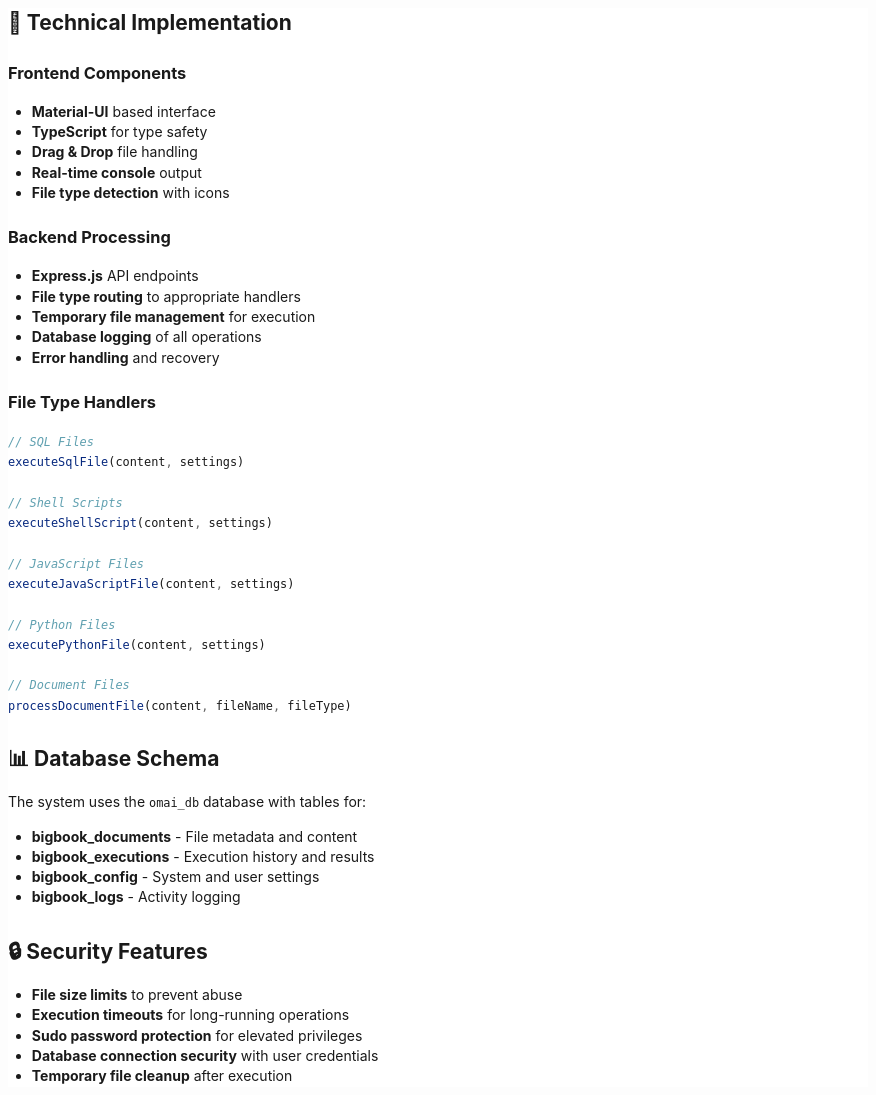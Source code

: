 ## 🔧 Technical Implementation

### Frontend Components
- **Material-UI** based interface
- **TypeScript** for type safety
- **Drag & Drop** file handling
- **Real-time console** output
- **File type detection** with icons

### Backend Processing
- **Express.js** API endpoints
- **File type routing** to appropriate handlers
- **Temporary file management** for execution
- **Database logging** of all operations
- **Error handling** and recovery

### File Type Handlers
```javascript
// SQL Files
executeSqlFile(content, settings)

// Shell Scripts  
executeShellScript(content, settings)

// JavaScript Files
executeJavaScriptFile(content, settings)

// Python Files
executePythonFile(content, settings)

// Document Files
processDocumentFile(content, fileName, fileType)
```

## 📊 Database Schema

The system uses the `omai_db` database with tables for:
- **bigbook_documents** - File metadata and content
- **bigbook_executions** - Execution history and results
- **bigbook_config** - System and user settings
- **bigbook_logs** - Activity logging

## 🔒 Security Features

- **File size limits** to prevent abuse
- **Execution timeouts** for long-running operations
- **Sudo password protection** for elevated privileges
- **Database connection security** with user credentials
- **Temporary file cleanup** after execution
